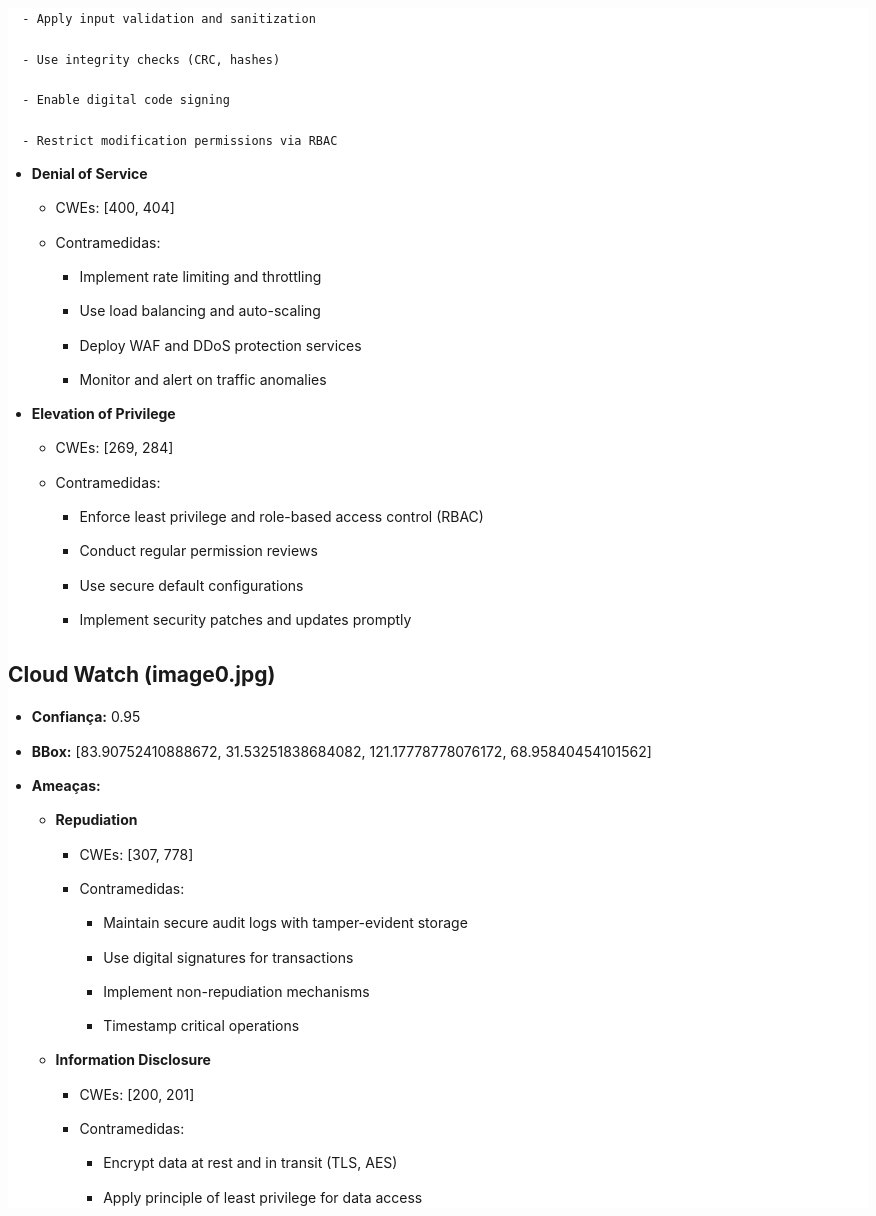       - Apply input validation and sanitization
      
      - Use integrity checks (CRC, hashes)
      
      - Enable digital code signing
      
      - Restrict modification permissions via RBAC
      
  
  - **Denial of Service**  
    - CWEs: [400, 404]  
    - Contramedidas:
      
      - Implement rate limiting and throttling
      
      - Use load balancing and auto-scaling
      
      - Deploy WAF and DDoS protection services
      
      - Monitor and alert on traffic anomalies
      
  
  - **Elevation of Privilege**  
    - CWEs: [269, 284]  
    - Contramedidas:
      
      - Enforce least privilege and role-based access control (RBAC)
      
      - Conduct regular permission reviews
      
      - Use secure default configurations
      
      - Implement security patches and updates promptly
      
  


## Cloud Watch  (image0.jpg)
- **Confiança:** 0.95
- **BBox:** [83.90752410888672, 31.53251838684082, 121.17778778076172, 68.95840454101562]
- **Ameaças:**
  
  - **Repudiation**  
    - CWEs: [307, 778]  
    - Contramedidas:
      
      - Maintain secure audit logs with tamper-evident storage
      
      - Use digital signatures for transactions
      
      - Implement non-repudiation mechanisms
      
      - Timestamp critical operations
      
  
  - **Information Disclosure**  
    - CWEs: [200, 201]  
    - Contramedidas:
      
      - Encrypt data at rest and in transit (TLS, AES)
      
      - Apply principle of least privilege for data access
      